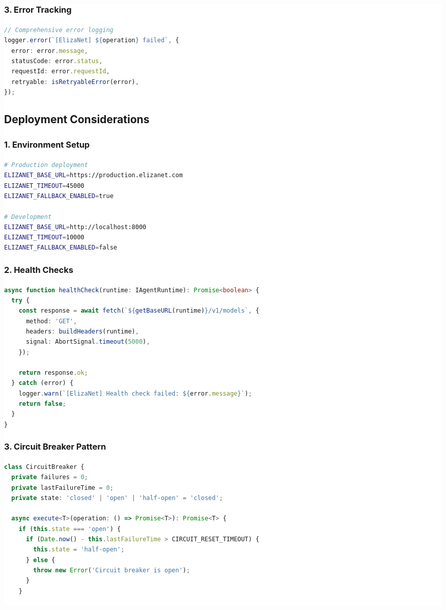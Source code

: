 
### 3. Error Tracking

```typescript
// Comprehensive error logging
logger.error(`[ElizaNet] ${operation} failed`, {
  error: error.message,
  statusCode: error.status,
  requestId: error.requestId,
  retryable: isRetryableError(error),
});
```

## Deployment Considerations

### 1. Environment Setup

```bash
# Production deployment
ELIZANET_BASE_URL=https://production.elizanet.com
ELIZANET_TIMEOUT=45000
ELIZANET_FALLBACK_ENABLED=true

# Development
ELIZANET_BASE_URL=http://localhost:8000
ELIZANET_TIMEOUT=10000
ELIZANET_FALLBACK_ENABLED=false
```

### 2. Health Checks

```typescript
async function healthCheck(runtime: IAgentRuntime): Promise<boolean> {
  try {
    const response = await fetch(`${getBaseURL(runtime)}/v1/models`, {
      method: 'GET',
      headers: buildHeaders(runtime),
      signal: AbortSignal.timeout(5000),
    });
    
    return response.ok;
  } catch (error) {
    logger.warn(`[ElizaNet] Health check failed: ${error.message}`);
    return false;
  }
}
```

### 3. Circuit Breaker Pattern

```typescript
class CircuitBreaker {
  private failures = 0;
  private lastFailureTime = 0;
  private state: 'closed' | 'open' | 'half-open' = 'closed';
  
  async execute<T>(operation: () => Promise<T>): Promise<T> {
    if (this.state === 'open') {
      if (Date.now() - this.lastFailureTime > CIRCUIT_RESET_TIMEOUT) {
        this.state = 'half-open';
      } else {
        throw new Error('Circuit breaker is open');
      }
    }
    
```